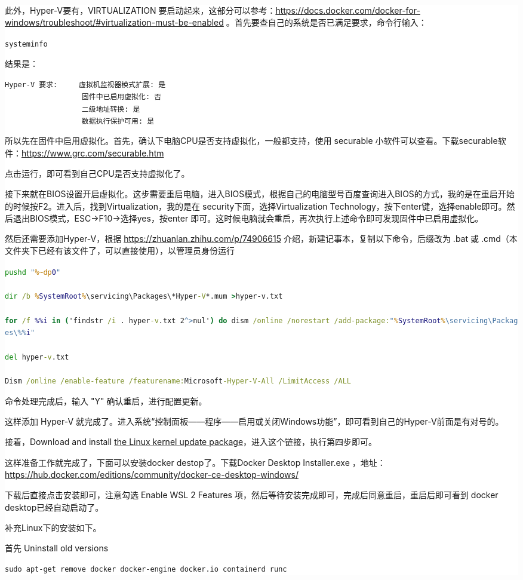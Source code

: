 此外，Hyper-V要有，VIRTUALIZATION 要启动起来，这部分可以参考：https://docs.docker.com/docker-for-windows/troubleshoot/#virtualization-must-be-enabled 。首先要查自己的系统是否已满足要求，命令行输入：

```CMD
systeminfo
```

结果是：

```cmd
Hyper-V 要求:     虚拟机监视器模式扩展: 是
                  固件中已启用虚拟化: 否
                  二级地址转换: 是
                  数据执行保护可用: 是
```

所以先在固件中启用虚拟化。首先，确认下电脑CPU是否支持虚拟化，一般都支持，使用 securable 小软件可以查看。下载securable软件：https://www.grc.com/securable.htm

点击运行，即可看到自己CPU是否支持虚拟化了。

接下来就在BIOS设置开启虚拟化。这步需要重启电脑，进入BIOS模式，根据自己的电脑型号百度查询进入BIOS的方式，我的是在重启开始的时候按F2。进入后，找到Virtualization，我的是在 security下面，选择Virtualization Technology，按下enter键，选择enable即可。然后退出BIOS模式，ESC->F10->选择yes，按enter 即可。这时候电脑就会重启，再次执行上述命令即可发现固件中已启用虚拟化。

然后还需要添加Hyper-V，根据 https://zhuanlan.zhihu.com/p/74906615 介绍，新建记事本，复制以下命令，后缀改为 .bat 或 .cmd（本文件夹下已经有该文件了，可以直接使用），以管理员身份运行

```cmd
pushd "%~dp0"

dir /b %SystemRoot%\servicing\Packages\*Hyper-V*.mum >hyper-v.txt

for /f %%i in ('findstr /i . hyper-v.txt 2^>nul') do dism /online /norestart /add-package:"%SystemRoot%\servicing\Packages\%%i"

del hyper-v.txt

Dism /online /enable-feature /featurename:Microsoft-Hyper-V-All /LimitAccess /ALL
```

命令处理完成后，输入 "Y" 确认重启，进行配置更新。

这样添加 Hyper-V 就完成了。进入系统“控制面板——程序——启用或关闭Windows功能”，即可看到自己的Hyper-V前面是有对号的。

接着，Download and install [the Linux kernel update package](https://docs.microsoft.com/windows/wsl/wsl2-kernel)，进入这个链接，执行第四步即可。

这样准备工作就完成了，下面可以安装docker destop了。下载Docker Desktop Installer.exe ，地址：https://hub.docker.com/editions/community/docker-ce-desktop-windows/

下载后直接点击安装即可，注意勾选 Enable WSL 2 Features 项，然后等待安装完成即可，完成后同意重启，重启后即可看到 docker desktop已经自动启动了。

补充Linux下的安装如下。

首先 Uninstall old versions

```Shell
sudo apt-get remove docker docker-engine docker.io containerd runc
```
